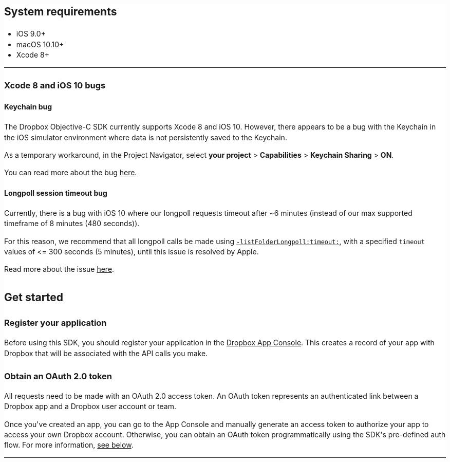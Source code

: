 
## System requirements

- iOS 9.0+
- macOS 10.10+
- Xcode 8+

---

### Xcode 8 and iOS 10 bugs

#### Keychain bug
The Dropbox Objective-C SDK currently supports Xcode 8 and iOS 10. However, there appears to be a bug with the Keychain in the iOS simulator environment where data is not persistently saved to the Keychain.

As a temporary workaround, in the Project Navigator, select **your project** > **Capabilities** > **Keychain Sharing** > **ON**.

You can read more about the bug [here](https://forums.developer.apple.com/message/170381#170381).

#### Longpoll session timeout bug
Currently, there is a bug with iOS 10 where our longpoll requests timeout after ~6 minutes (instead of our max supported timeframe of 8 minutes (480 seconds)).

For this reason, we recommend that all longpoll calls be made using [`-listFolderLongpoll:timeout:`](http://dropbox.github.io/dropbox-sdk-obj-c/api-docs/latest/Classes/DBFILESRoutes.html#/c:objc(cs)DBFILESRoutes(im)listFolderLongpoll:timeout:), with a specified `timeout` values of <= 300 seconds (5 minutes), until this issue is resolved by Apple.

Read more about the issue [here](https://forums.developer.apple.com/thread/67606).

## Get started

### Register your application

Before using this SDK, you should register your application in the [Dropbox App Console](https://dropbox.com/developers/apps). This creates a record of your app with Dropbox that will be associated with the API calls you make.

### Obtain an OAuth 2.0 token

All requests need to be made with an OAuth 2.0 access token. An OAuth token represents an authenticated link between a Dropbox app and
a Dropbox user account or team.

Once you've created an app, you can go to the App Console and manually generate an access token to authorize your app to access your own Dropbox account.
Otherwise, you can obtain an OAuth token programmatically using the SDK's pre-defined auth flow. For more information, [see below](https://github.com/dropbox/dropbox-sdk-obj-c#handling-authorization-flow).

---
